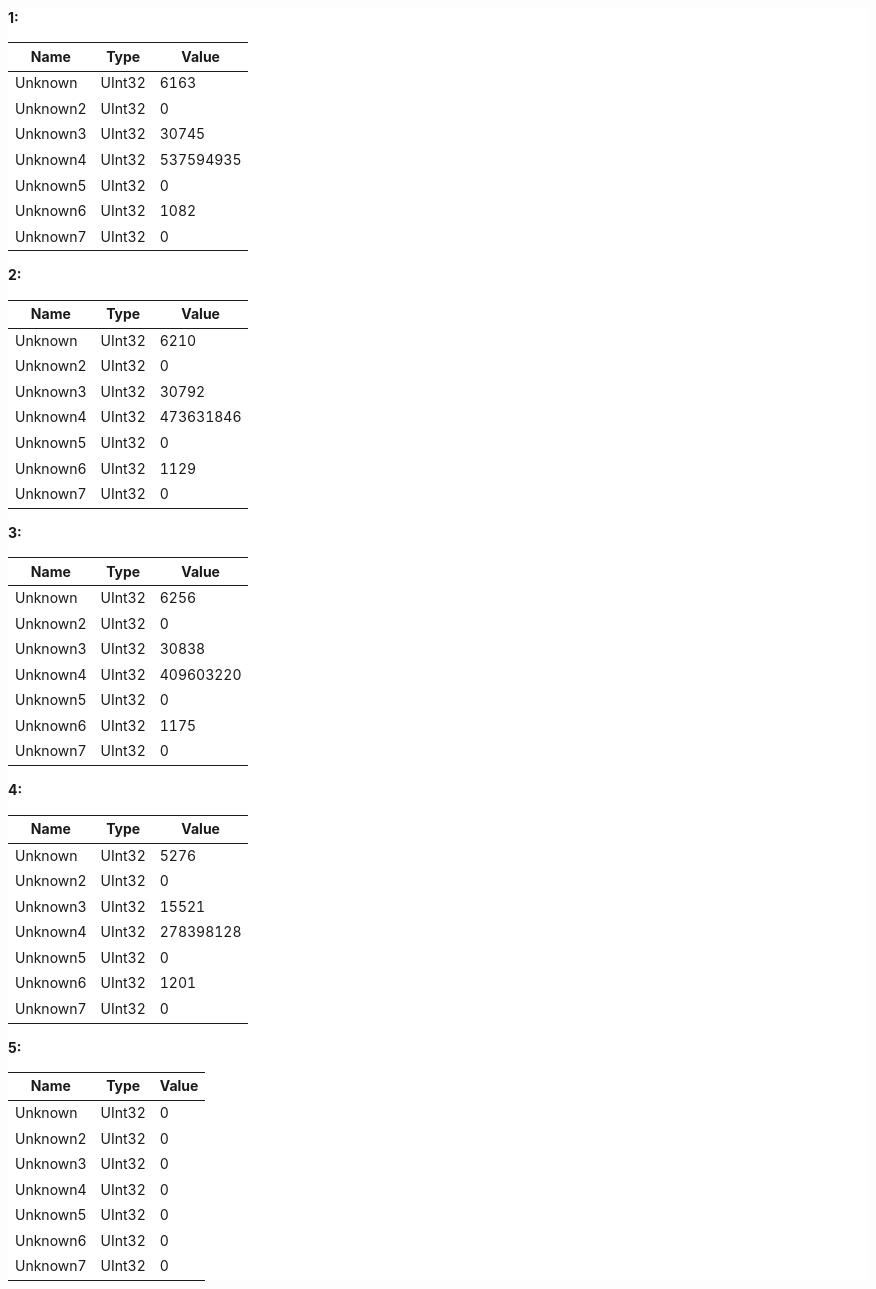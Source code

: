 
**1:**

Name	| Type	| Value
---	|---	|---	|
Unknown	|UInt32	|6163
Unknown2	|UInt32	|0
Unknown3	|UInt32	|30745
Unknown4	|UInt32	|537594935
Unknown5	|UInt32	|0
Unknown6	|UInt32	|1082
Unknown7	|UInt32	|0


**2:**

Name	| Type	| Value
---	|---	|---	|
Unknown	|UInt32	|6210
Unknown2	|UInt32	|0
Unknown3	|UInt32	|30792
Unknown4	|UInt32	|473631846
Unknown5	|UInt32	|0
Unknown6	|UInt32	|1129
Unknown7	|UInt32	|0


**3:**

Name	| Type	| Value
---	|---	|---	|
Unknown	|UInt32	|6256
Unknown2	|UInt32	|0
Unknown3	|UInt32	|30838
Unknown4	|UInt32	|409603220
Unknown5	|UInt32	|0
Unknown6	|UInt32	|1175
Unknown7	|UInt32	|0


**4:**

Name	| Type	| Value
---	|---	|---	|
Unknown	|UInt32	|5276
Unknown2	|UInt32	|0
Unknown3	|UInt32	|15521
Unknown4	|UInt32	|278398128
Unknown5	|UInt32	|0
Unknown6	|UInt32	|1201
Unknown7	|UInt32	|0


**5:**

Name	| Type	| Value
---	|---	|---	|
Unknown	|UInt32	|0
Unknown2	|UInt32	|0
Unknown3	|UInt32	|0
Unknown4	|UInt32	|0
Unknown5	|UInt32	|0
Unknown6	|UInt32	|0
Unknown7	|UInt32	|0

